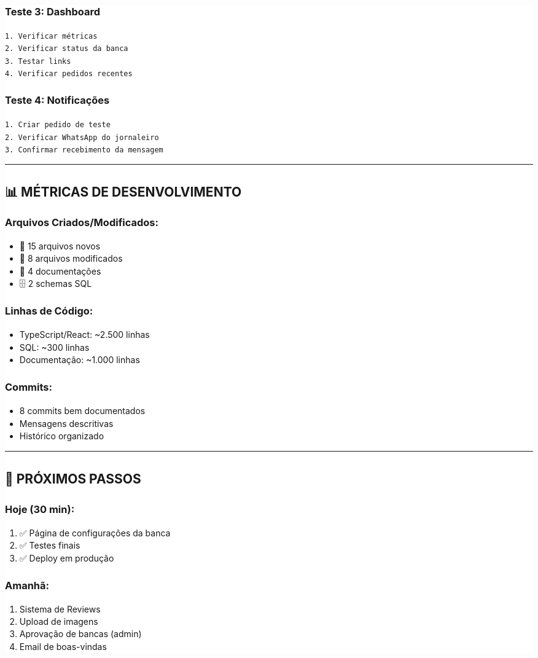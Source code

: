 ### **Teste 3: Dashboard**
```bash
1. Verificar métricas
2. Verificar status da banca
3. Testar links
4. Verificar pedidos recentes
```

### **Teste 4: Notificações**
```bash
1. Criar pedido de teste
2. Verificar WhatsApp do jornaleiro
3. Confirmar recebimento da mensagem
```

---

## 📊 **MÉTRICAS DE DESENVOLVIMENTO**

### **Arquivos Criados/Modificados:**
- 📄 15 arquivos novos
- 🔧 8 arquivos modificados
- 📝 4 documentações
- 🗄️ 2 schemas SQL

### **Linhas de Código:**
- TypeScript/React: ~2.500 linhas
- SQL: ~300 linhas
- Documentação: ~1.000 linhas

### **Commits:**
- 8 commits bem documentados
- Mensagens descritivas
- Histórico organizado

---

## 🚀 **PRÓXIMOS PASSOS**

### **Hoje (30 min):**
1. ✅ Página de configurações da banca
2. ✅ Testes finais
3. ✅ Deploy em produção

### **Amanhã:**
1. Sistema de Reviews
2. Upload de imagens
3. Aprovação de bancas (admin)
4. Email de boas-vindas
